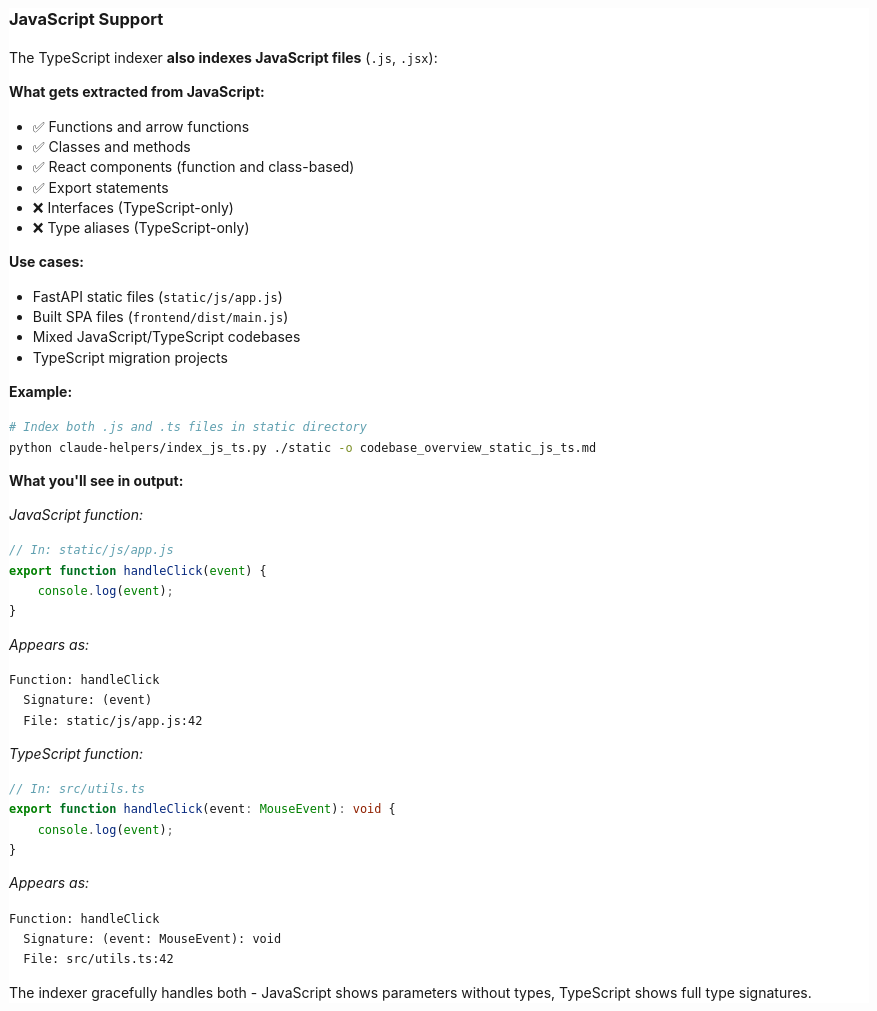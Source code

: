 ### JavaScript Support

The TypeScript indexer **also indexes JavaScript files** (`.js`, `.jsx`):

**What gets extracted from JavaScript:**
- ✅ Functions and arrow functions
- ✅ Classes and methods
- ✅ React components (function and class-based)
- ✅ Export statements
- ❌ Interfaces (TypeScript-only)
- ❌ Type aliases (TypeScript-only)

**Use cases:**
- FastAPI static files (`static/js/app.js`)
- Built SPA files (`frontend/dist/main.js`)
- Mixed JavaScript/TypeScript codebases
- TypeScript migration projects

**Example:**
```bash
# Index both .js and .ts files in static directory
python claude-helpers/index_js_ts.py ./static -o codebase_overview_static_js_ts.md
```

**What you'll see in output:**

*JavaScript function:*
```javascript
// In: static/js/app.js
export function handleClick(event) {
    console.log(event);
}
```
*Appears as:*
```
Function: handleClick
  Signature: (event)
  File: static/js/app.js:42
```

*TypeScript function:*
```typescript
// In: src/utils.ts
export function handleClick(event: MouseEvent): void {
    console.log(event);
}
```
*Appears as:*
```
Function: handleClick
  Signature: (event: MouseEvent): void
  File: src/utils.ts:42
```

The indexer gracefully handles both - JavaScript shows parameters without types, TypeScript shows full type signatures.
